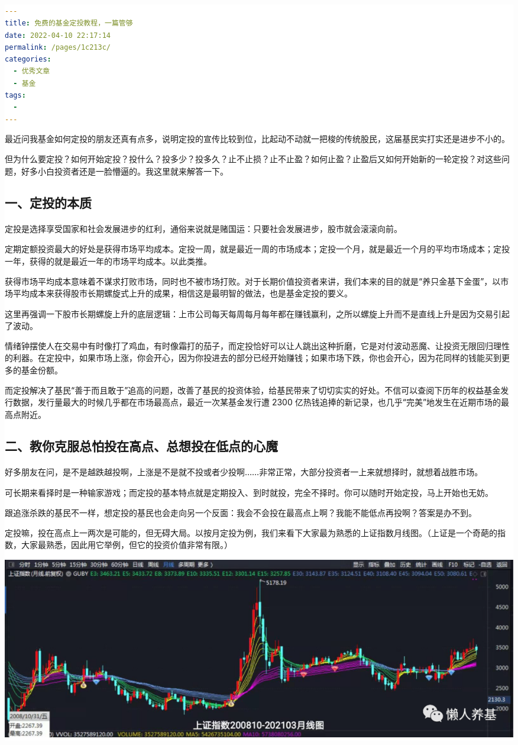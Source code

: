 ```yaml
---
title: 免费的基金定投教程，一篇管够
date: 2022-04-10 22:17:14
permalink: /pages/1c213c/
categories:
  - 优秀文章
  - 基金
tags:
  -
---
```


最近问我基金如何定投的朋友还真有点多，说明定投的宣传比较到位，比起动不动就一把梭的传统股民，这届基民实打实还是进步不小的。

但为什么要定投？如何开始定投？投什么？投多少？投多久？止不止损？止不止盈？如何止盈？止盈后又如何开始新的一轮定投？对这些问题，好多小白投资者还是一脸懵逼的。我这里就来解答一下。

## 一、定投的本质

定投是选择享受国家和社会发展进步的红利，通俗来说就是赌国运：只要社会发展进步，股市就会滚滚向前。

定期定额投资最大的好处是获得市场平均成本。定投一周，就是最近一周的市场成本；定投一个月，就是最近一个月的平均市场成本；定投一年，获得的就是最近一年的市场平均成本。以此类推。

获得市场平均成本意味着不谋求打败市场，同时也不被市场打败。对于长期价值投资者来讲，我们本来的目的就是“养只金基下金蛋”，以市场平均成本来获得股市长期螺旋式上升的成果，相信这是最明智的做法，也是基金定投的要义。

这里再强调一下股市长期螺旋上升的底层逻辑：上市公司每天每周每月每年都在赚钱赢利，之所以螺旋上升而不是直线上升是因为交易引起了波动。

情绪钟摆使人在交易中有时像打了鸡血，有时像霜打的茄子，而定投恰好可以让人跳出这种折磨，它是对付波动恶魔、让投资无限回归理性的利器。在定投中，如果市场上涨，你会开心，因为你投进去的部分已经开始赚钱；如果市场下跌，你也会开心，因为花同样的钱能买到更多的基金份额。

而定投解决了基民“善于而且敢于”追高的问题，改善了基民的投资体验，给基民带来了切切实实的好处。不信可以查阅下历年的权益基金发行数据，发行量最大的时候几乎都在市场最高点，最近一次某基金发行遭 2300 亿热钱追捧的新记录，也几乎“完美”地发生在近期市场的最高点附近。

## 二、教你克服总怕投在高点、总想投在低点的心魔

好多朋友在问，是不是越跌越投啊，上涨是不是就不投或者少投啊……非常正常，大部分投资者一上来就想择时，就想着战胜市场。

可长期来看择时是一种输家游戏；而定投的基本特点就是定期投入、到时就投，完全不择时。你可以随时开始定投，马上开始也无妨。

跟追涨杀跌的基民不一样，想定投的基民也会走向另一个反面：我会不会投在最高点上啊？我能不能低点再投啊？答案是办不到。

定投嘛，投在高点上一两次是可能的，但无碍大局。以按月定投为例，我们来看下大家最为熟悉的上证指数月线图。（上证是一个奇葩的指数，大家最熟悉，因此用它举例，但它的投资价值非常有限。）

![](../../.vuepress/public/img/article/428.png)
